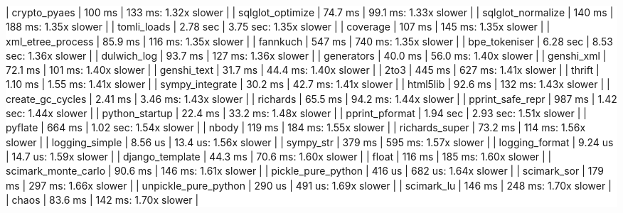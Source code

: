 | crypto_pyaes               | 100 ms                                                       | 133 ms: 1.32x slower                                                   |
| sqlglot_optimize           | 74.7 ms                                                      | 99.1 ms: 1.33x slower                                                  |
| sqlglot_normalize          | 140 ms                                                       | 188 ms: 1.35x slower                                                   |
| tomli_loads                | 2.78 sec                                                     | 3.75 sec: 1.35x slower                                                 |
| coverage                   | 107 ms                                                       | 145 ms: 1.35x slower                                                   |
| xml_etree_process          | 85.9 ms                                                      | 116 ms: 1.35x slower                                                   |
| fannkuch                   | 547 ms                                                       | 740 ms: 1.35x slower                                                   |
| bpe_tokeniser              | 6.28 sec                                                     | 8.53 sec: 1.36x slower                                                 |
| dulwich_log                | 93.7 ms                                                      | 127 ms: 1.36x slower                                                   |
| generators                 | 40.0 ms                                                      | 56.0 ms: 1.40x slower                                                  |
| genshi_xml                 | 72.1 ms                                                      | 101 ms: 1.40x slower                                                   |
| genshi_text                | 31.7 ms                                                      | 44.4 ms: 1.40x slower                                                  |
| 2to3                       | 445 ms                                                       | 627 ms: 1.41x slower                                                   |
| thrift                     | 1.10 ms                                                      | 1.55 ms: 1.41x slower                                                  |
| sympy_integrate            | 30.2 ms                                                      | 42.7 ms: 1.41x slower                                                  |
| html5lib                   | 92.6 ms                                                      | 132 ms: 1.43x slower                                                   |
| create_gc_cycles           | 2.41 ms                                                      | 3.46 ms: 1.43x slower                                                  |
| richards                   | 65.5 ms                                                      | 94.2 ms: 1.44x slower                                                  |
| pprint_safe_repr           | 987 ms                                                       | 1.42 sec: 1.44x slower                                                 |
| python_startup             | 22.4 ms                                                      | 33.2 ms: 1.48x slower                                                  |
| pprint_pformat             | 1.94 sec                                                     | 2.93 sec: 1.51x slower                                                 |
| pyflate                    | 664 ms                                                       | 1.02 sec: 1.54x slower                                                 |
| nbody                      | 119 ms                                                       | 184 ms: 1.55x slower                                                   |
| richards_super             | 73.2 ms                                                      | 114 ms: 1.56x slower                                                   |
| logging_simple             | 8.56 us                                                      | 13.4 us: 1.56x slower                                                  |
| sympy_str                  | 379 ms                                                       | 595 ms: 1.57x slower                                                   |
| logging_format             | 9.24 us                                                      | 14.7 us: 1.59x slower                                                  |
| django_template            | 44.3 ms                                                      | 70.6 ms: 1.60x slower                                                  |
| float                      | 116 ms                                                       | 185 ms: 1.60x slower                                                   |
| scimark_monte_carlo        | 90.6 ms                                                      | 146 ms: 1.61x slower                                                   |
| pickle_pure_python         | 416 us                                                       | 682 us: 1.64x slower                                                   |
| scimark_sor                | 179 ms                                                       | 297 ms: 1.66x slower                                                   |
| unpickle_pure_python       | 290 us                                                       | 491 us: 1.69x slower                                                   |
| scimark_lu                 | 146 ms                                                       | 248 ms: 1.70x slower                                                   |
| chaos                      | 83.6 ms                                                      | 142 ms: 1.70x slower                                                   |